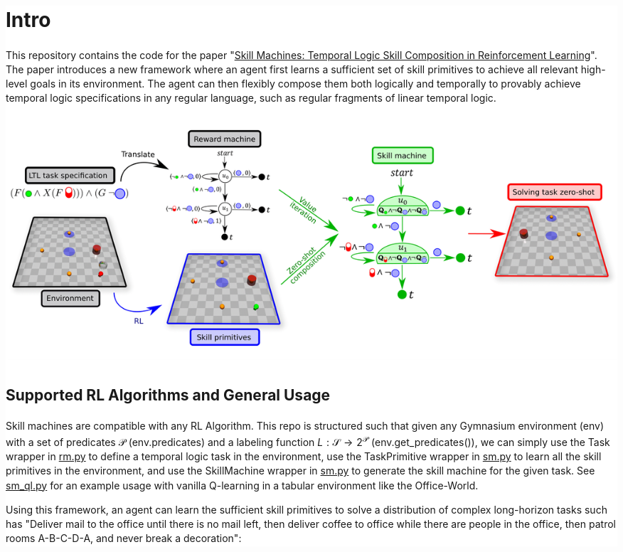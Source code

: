 # Intro

This repository contains the code for the paper "[Skill Machines: Temporal Logic Skill Composition in Reinforcement Learning](https://openreview.net/pdf?id=qiduMcw3CU)". The paper introduces a new framework where an agent first learns a sufficient set of skill primitives to achieve all relevant high-level goals in its environment. The agent can then flexibly compose them both logically and temporally to provably achieve temporal logic specifications in any regular language, such as regular fragments of linear temporal logic.

![Framework illustration](images/framework.gif)

## Supported RL Algorithms and General Usage

Skill machines are compatible with any RL Algorithm. This repo is structured such that given any Gymnasium environment (env) with a set of predicates $\mathcal{P}$ (env.predicates) and a labeling function $L:\mathcal{S}\to2^\mathcal{P}$ (env.get_predicates()), we can simply use the Task wrapper in [rm.py](rm.py) to define a temporal logic task in the environment, use the TaskPrimitive wrapper in [sm.py](sm.py) to learn all the skill primitives in the environment, and use the SkillMachine wrapper in [sm.py](sm.py) to generate the skill machine for the given task. See [sm_ql.py](sm_ql.py) for an example usage with vanilla Q-learning in a tabular environment like the Office-World. 

Using this framework, an agent can learn the sufficient skill primitives to solve a distribution of complex long-horizon tasks such has "Deliver mail to the office until there is no mail left, then deliver coffee to office while there are people in the office, then patrol rooms A-B-C-D-A, and never break a decoration":
